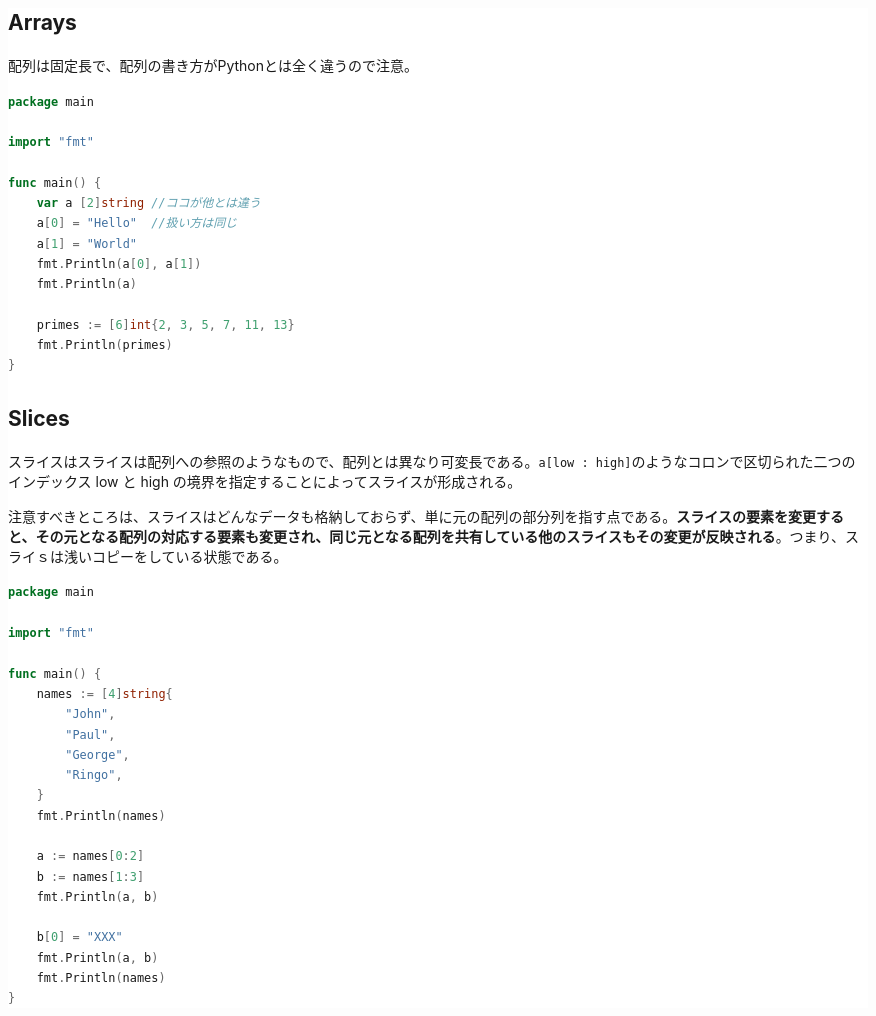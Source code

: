 ```go
```

## Arrays
配列は固定長で、配列の書き方がPythonとは全く違うので注意。
```go
package main

import "fmt"

func main() {
	var a [2]string //ココが他とは違う
	a[0] = "Hello"  //扱い方は同じ
	a[1] = "World"
	fmt.Println(a[0], a[1])
	fmt.Println(a)

	primes := [6]int{2, 3, 5, 7, 11, 13}
	fmt.Println(primes)
}
```

## Slices
スライスはスライスは配列への参照のようなもので、配列とは異なり可変長である。`a[low : high]`のようなコロンで区切られた二つのインデックス low と high の境界を指定することによってスライスが形成される。

注意すべきところは、スライスはどんなデータも格納しておらず、単に元の配列の部分列を指す点である。**スライスの要素を変更すると、その元となる配列の対応する要素も変更され、同じ元となる配列を共有している他のスライスもその変更が反映される**。つまり、スライｓは浅いコピーをしている状態である。
```go
package main

import "fmt"

func main() {
	names := [4]string{
		"John",
		"Paul",
		"George",
		"Ringo",
	}
	fmt.Println(names)

	a := names[0:2]
	b := names[1:3]
	fmt.Println(a, b)

	b[0] = "XXX"
	fmt.Println(a, b)
	fmt.Println(names)
}
```


[^1]: 定期的に読み直す必要がありそう